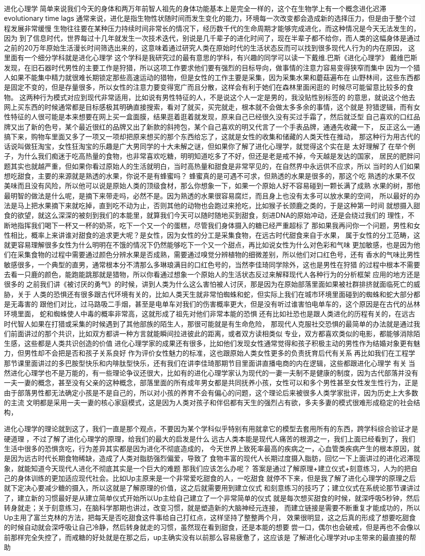 
进化心理学
简单来说我们今天的身体和两万年前智人祖先的身体功能基本上是完全一样的，这个在生物学上有一个概念进化迟滞evolutionary time lags
通常来说，进化是指生物性状随时间而发生变化的能力，环境每一次改变都会造成新的选择压力，但是由于整个过程发展非常缓慢
生物往往要在某种压力持续时间非常长的情况下，经历数千代的生命周期才能够完成进化，而这种情况是今天无法发生的，因为
到了信息时代，世界每过十几年就发生一次技术迭代，别说是几千辈子的进化时间了，现在半辈子都不给你，而人类的这幅身体是通过
之前的20万年原始生活漫长时间筛选出来的，这意味着通过研究人类在原始时代的生活状态反而可以找到很多现代人行为的内在原因，
这里面有一个细分学科就是进化心理学
这个学科是我研究过的最有意思的学科，有兴趣的同学可以读一下戴维.巴斯《进化心理学》
戴维巴斯发现，在旧石器时代男性的主要工作是狩猎，所以这项工作要求他们要有强烈的目标导向，做事情的注意力容易变得狭窄而集中
因为一个猎人如果不能集中精力就很难长期锁定那些高速运动的猎物，但是女性的工作主要是采集，因为采集水果和蘑菇遍布在
山野林间，这些东西都是固定不变的，但是存量很多，所以女性的注意力要变得宽广而且分散，这样会有利于她们在森林里面闲逛的
时候尽可能留意比较多的食物。
这两种行为模式对应到现代非常适用，比如说有男性特征的人，不是说这个人一定是男的，我没贴性别标签的
的意思，就说这个他去网上买东西的时候通常都是目标感极其明确直接搜索，看对了就买，买完就走，根本就不会做太多多余的事情，这个就是
狩猎逻辑，而有女性特征的人很可能是本来想要在网上买一盒面膜，结果逛着逛着就发现，原来自己已经很久没有买过手霜了，然后就泛型
自己喜欢的口红品牌又出了新的色号，某个最近很红的品牌又出了新款的斜挎包，某个自己喜欢的明又代言了一个手表品牌，通通先收藏一下，
反正这么一通搞下来，购物车里面又多了一项又一项却把原来想买的那个东西给忘了，这就是女性的收集和储藏的人类天性在推动，
那这种行为用古代的话说叫做狂淘宝，女性狂淘宝的乐趣是广大男同学的十大未解之谜，但如果你了解了进化心理学，就觉得这个实在是
太好理解了
在举个例子，为什么我们痴迷于吃高热量的食物，也非常喜欢吃糖，明明知道吃多了不好，但还是老是戒不掉，今天越是发达的国家，
居民的肥胖问题其实也就越严重，但如果你看过原始人的生活就明白，当时高热量和甜食是非常罕见的，在自然界中永远供不应求，所以
当时的人们如果想吃甜食，主要的来源就是熟透的水果，你说不是有蜂蜜吗？ 蜂蜜真的是可遇不可求，但熟透的水果是很多的，那这个吃
熟透的水果不仅美味而且没有风险，所以他可以说是原始人类的顶级食材，那么你想象一下，如果一个原始人好不容易碰到一颗长满了成熟
水果的树，那他最明智的做法是什么呢，是摘下来带走吗，必然不是。因为熟透的水果很容易腐烂，而且身上也没有太多可以放水果的空间，
所以最好的办法是马上把水果摘下来就吃掉，直到吃不动为止，否则其他的动物也会跑过来抢吃，比如猴子长颈鹿之类的，于是这种第一时间
就想摄入甜食的欲望，就这么深深的被刻到我们的本能里，就算我们今天可以随时随地买到甜食，刻进DNA的原始冲动，还是会绕过我们的
理性，不断地指挥我们喝下一杯又一杯的奶茶，吃下一个又一个的蛋糕，尽管我们身体摄入的糖已经严重超标了
那如果我再问你一个问题，男性和女性相比，概率上来讲谁对甜食的追求更大呢？是女性，因为女性的分工是采集食物，在远古时代甜食来自于水果，
属于女性的分工范畴，这就更容易理解很多女性为什么明明在不饿的情况下仍然能够吃下一个又一个甜点，再比如说女性为什么对色彩和气味
更加敏感，也是因为他们在采集食物的过程中需要通过颜色分辨水果是否成熟，需要通过嗅觉分辨植物的细微差别，所以他们对口红色号，还有
香水的气味比男性敏感很多，一个典型的直男，通常根本分不清那么多琳琅满目的口红色号的，当然李佳琦同学除外，这也是男性在狩猎
的过程中根本不需要去看一只鹿的颜色，能跑能跳那就是猎物，所以你看通过想象一个原始人的生活状态反过来解释现代人各种行为的分析框架
应用的地方还是很多的
之前我们讲《被讨厌的勇气》的时候，讲到人类为什么这么害怕被人讨厌，那是因为在原始部落里面如果被社群排挤就面临死亡的威胁，关于
人类的恐惧还有很多跟古代环境有关的，比如人类天生就非常怕蜘蛛和蛇，但实际上我们在城市环境里面碰到的蜘蛛和蛇大部分都是无毒害的
跟他们对比，过马路吸二手烟，甚至是电单车对我们的伤害概率更大，但是没有听过谁害怕电单车的，这个原因是在古代的丛林环境里面，
蛇和蜘蛛使人中毒的概率非常高，这就形成了祖先对他们非常本能的恐惧
还有比如社恐也是跟人类进化的历程有关的，在远古时代智人如果在打猎或采集的时候遇到了其他部族的陌生人，那很可能就是有生命危险，
那现代人克服社交恐惧的最简单的办法就是通过我们前面讲过的那个共识，比如双方都讲一种方言就能瞬间拉进彼此的距离，或者双方读相类似
专业，双方都喜欢类似的电影，都能够消除陌生感，这些都是人类共识创造的价值
进化心理学家的成果还有很多，比如他们发现女性通常觉得和孩子积极主动的男性作为结婚对象更有魅力，但男性却不会把是否和孩子关系良好
作为评价女性魅力的标准，这也跟原始人类女性更多的负责抚育后代有关系
再比如我们在工程学那节课里面讲过的多巴胺型快乐和内啡肽型快乐，还有我们在讲李佳琦那期节目里面讲直播电商的内在逻辑，这些都跟进化心理学
有关
当然进化心理学也不是万能的，有一些理论争议还很大，比如有的进化心理学家认为现代的一妻一夫制不是健康的制度，因为古代部落并没有
一夫一妻的概念，甚至没有父亲的这种概念，部落里面的所有成年男女都是共同抚养小孩，女性可以和多个男性甚至女性发生性行为，正是
由于部落男性都无法确定小孩是不是自己的，所以对小孩的养育不会有偏心的问题，这个理论后来被很多人类学家批评，因为历史上大多数的主流
文明都是采用一夫一妻的核心家庭模式，这是因为人类对孩子和伴侣都有天生的强烈占有欲，多夫多妻的模式很难形成稳定的社会结构，

进化心理学的理论就到这了，我们一直是那个观点，不要因为某个学科似乎特别有用就拿它的模型去套用所有的东西，跨学科综合验证才是硬道理
，不过了解了进化心理学的原理，给我们的最大的启发是什么
远古人类本能是现代人痛苦的根源之一，我们上面已经看到了，我们生活中很多的恐惧贪吃，行为差异其实都是因为进化不彻底造成的，
今天世界上致死率最高的疾病之一，心血管类疾病产生的根本原因，就是因为远古时代长期食物稀缺，造成了人类对脂肪强烈偏爱，导致了
食物丰富的现代人长期过度摄入脂肪，回忆一下上面讲过的进化迟滞现象，就能知道今天现代人进化不彻底其实是一个巨大的难题
那我们应该怎么办呢？
答案是通过了解原理+建立仪式+刻意练习，人为的把自己的身体训练的更加适应现代社会。比如Up主原来是一个非常爱吃甜食的人，一吃甜食
就停不下来，但是我了解了进化心理学的原理之后就下定决心要减少糖的摄入，所以这就是了解原理的价值，这之后就需要用到建立仪式
和刻意练习的技巧了；建立仪式在系统论那节课讲过了，建立新的习惯最好是从建立简单仪式开始所以Up主给自己建立了一个非常简单的仪式
就是每次想买甜食的时候，就深呼吸5秒钟，然后转身就走；关于刻意练习，在脑科学那期也讲过，改变习惯，就是塑造新的大脑神经元连接，
而建立链接是需要不断重复才能成功的，所以Up主用了富兰克林的方法，把每天是否吃甜食这件事给自己打红点，这样坚持了整整两个月，
效果很明显，这之后真的形成了想要吃甜食的时候自动就会深呼吸让自己冷静，然后转身就走的习惯，虽然现在看到甜食，还是本能的想要
尝一口，偶尔也会破戒，但是再也不会像以前那样完全失控了，而戒糖的好处就是在那之后，up主确实没有以前那么容易疲惫了，这应该是
了解进化心理学对up主带来的最直接的帮助